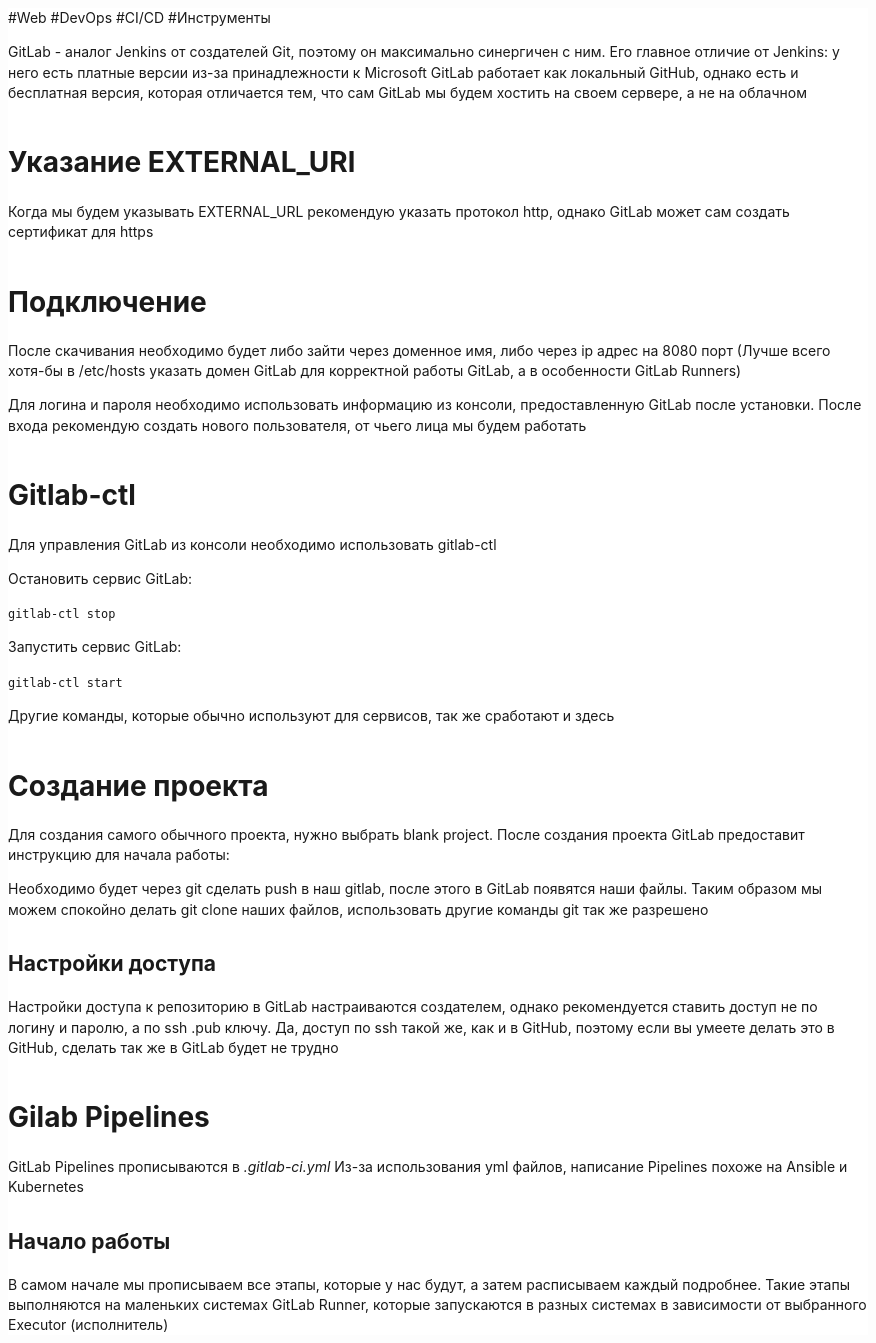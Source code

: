 #Web #DevOps #CI/CD #Инструменты 

GitLab - аналог Jenkins от создателей Git, поэтому он максимально синергичен с ним. Его главное отличие от Jenkins: у него есть платные версии из-за принадлежности к Microsoft
GitLab работает как локальный GitHub, однако есть и бесплатная версия, которая отличается тем, что сам GitLab мы будем хостить на своем сервере, а не на облачном
# Указание EXTERNAL_URl
Когда мы будем указывать EXTERNAL_URL рекомендую указать протокол http, однако GitLab может сам создать сертификат для https
# Подключение

После скачивания необходимо будет либо зайти через доменное имя, либо через ip адрес на 8080 порт (Лучше всего хотя-бы в /etc/hosts указать домен GitLab для корректной работы GitLab, а в особенности GitLab Runners)

Для логина и пароля необходимо использовать информацию из консоли, предоставленную GitLab после установки. После входа рекомендую создать нового пользователя, от чьего лица мы будем работать

# Gitlab-ctl
Для управления GitLab из консоли необходимо использовать gitlab-ctl

Остановить сервис GitLab:
```
gitlab-ctl stop
```

Запустить сервис GitLab:
```
gitlab-ctl start
```


Другие команды, которые обычно используют для сервисов, так же сработают и здесь

# Создание проекта
Для создания самого обычного проекта, нужно выбрать blank project. После создания проекта GitLab предоставит инструкцию для начала работы:

Необходимо будет через git сделать push в наш gitlab, после этого в GitLab появятся наши файлы. Таким образом мы можем спокойно делать git clone наших файлов, использовать другие команды git так же разрешено

## Настройки доступа
Настройки доступа к репозиторию в GitLab настраиваются создателем, однако рекомендуется ставить доступ не по логину и паролю, а по ssh .pub ключу. Да, доступ по ssh такой же, как и в GitHub, поэтому если вы умеете делать это в GitHub, сделать так же в GitLab будет не трудно

# Gilab Pipelines
GitLab Pipelines прописываются в *.gitlab-ci.yml*
Из-за использования yml файлов, написание Pipelines похоже на Ansible и Kubernetes
## Начало работы
В самом начале мы прописываем все этапы, которые у нас будут, а затем расписываем каждый подробнее. Такие этапы выполняются на маленьких системах GitLab Runner, которые запускаются в разных системах в зависимости от выбранного Executor (исполнитель)
